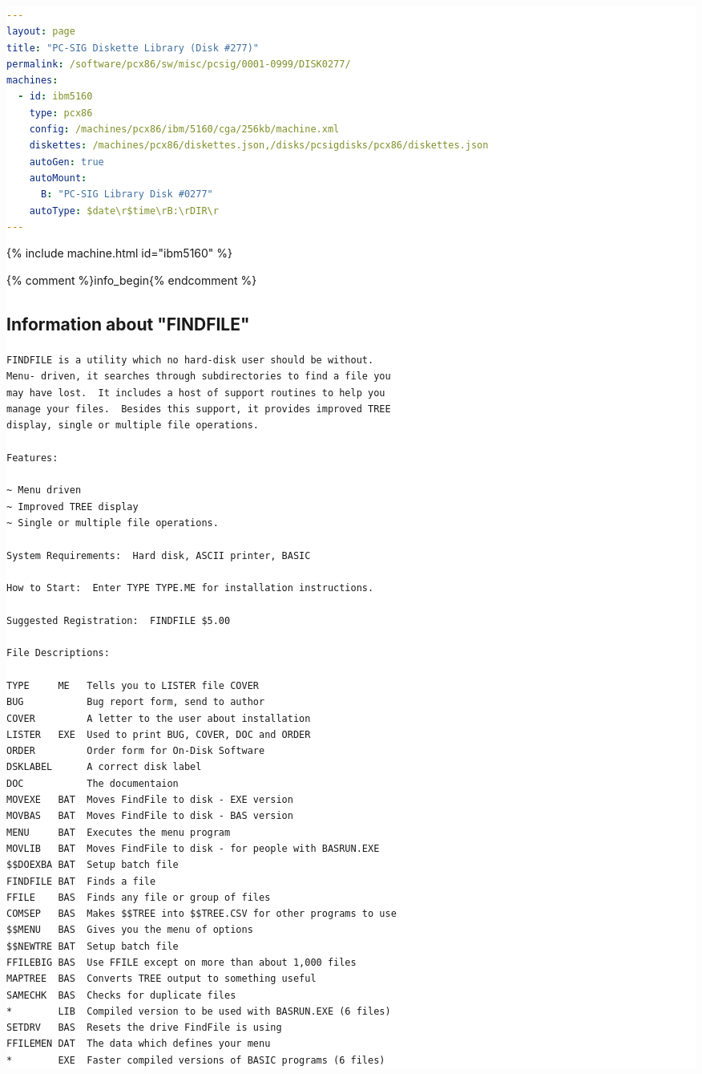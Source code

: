 ```yaml
---
layout: page
title: "PC-SIG Diskette Library (Disk #277)"
permalink: /software/pcx86/sw/misc/pcsig/0001-0999/DISK0277/
machines:
  - id: ibm5160
    type: pcx86
    config: /machines/pcx86/ibm/5160/cga/256kb/machine.xml
    diskettes: /machines/pcx86/diskettes.json,/disks/pcsigdisks/pcx86/diskettes.json
    autoGen: true
    autoMount:
      B: "PC-SIG Library Disk #0277"
    autoType: $date\r$time\rB:\rDIR\r
---
```


{% include machine.html id="ibm5160" %}

{% comment %}info_begin{% endcomment %}

## Information about "FINDFILE"

    FINDFILE is a utility which no hard-disk user should be without.
    Menu- driven, it searches through subdirectories to find a file you
    may have lost.  It includes a host of support routines to help you
    manage your files.  Besides this support, it provides improved TREE
    display, single or multiple file operations.
    
    Features:
    
    ~ Menu driven
    ~ Improved TREE display
    ~ Single or multiple file operations.
    
    System Requirements:  Hard disk, ASCII printer, BASIC
    
    How to Start:  Enter TYPE TYPE.ME for installation instructions.
    
    Suggested Registration:  FINDFILE $5.00
    
    File Descriptions:
    
    TYPE     ME   Tells you to LISTER file COVER
    BUG           Bug report form, send to author
    COVER         A letter to the user about installation
    LISTER   EXE  Used to print BUG, COVER, DOC and ORDER
    ORDER         Order form for On-Disk Software
    DSKLABEL      A correct disk label
    DOC           The documentaion
    MOVEXE   BAT  Moves FindFile to disk - EXE version
    MOVBAS   BAT  Moves FindFile to disk - BAS version
    MENU     BAT  Executes the menu program
    MOVLIB   BAT  Moves FindFile to disk - for people with BASRUN.EXE
    $$DOEXBA BAT  Setup batch file
    FINDFILE BAT  Finds a file
    FFILE    BAS  Finds any file or group of files
    COMSEP   BAS  Makes $$TREE into $$TREE.CSV for other programs to use
    $$MENU   BAS  Gives you the menu of options
    $$NEWTRE BAT  Setup batch file
    FFILEBIG BAS  Use FFILE except on more than about 1,000 files
    MAPTREE  BAS  Converts TREE output to something useful
    SAMECHK  BAS  Checks for duplicate files
    *        LIB  Compiled version to be used with BASRUN.EXE (6 files)
    SETDRV   BAS  Resets the drive FindFile is using
    FFILEMEN DAT  The data which defines your menu
    *        EXE  Faster compiled versions of BASIC programs (6 files)